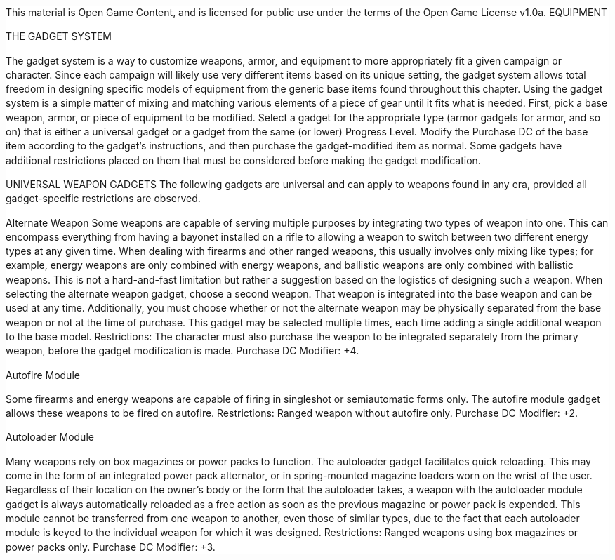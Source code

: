 

This material is Open Game Content, and is licensed for public use under the terms of the Open Game License v1.0a.
EQUIPMENT

THE GADGET SYSTEM


The gadget system is a way to customize weapons, armor, and equipment to more appropriately fit a given campaign or character. Since each campaign will likely use very different items based on its unique setting, the gadget system allows total freedom in designing specific models of equipment from the generic base items found throughout this chapter.
Using the gadget system is a simple matter of mixing and matching various elements of a piece of gear until it fits what is needed.
First, pick a base weapon, armor, or piece of equipment to be modified. Select a gadget for the appropriate type (armor gadgets for armor, and so on) that is either a universal gadget or a gadget from the same (or lower) Progress Level. Modify the Purchase DC of the base item according to the gadget’s instructions, and then purchase the gadget-modified item as normal. Some gadgets have additional restrictions placed on them that must be considered before making the gadget modification.

UNIVERSAL WEAPON GADGETS
The following gadgets are universal and can apply to weapons found in any era, provided all gadget-specific restrictions are observed.

Alternate Weapon
Some weapons are capable of serving multiple purposes by integrating two types of weapon into one. This can encompass everything from having a bayonet installed on a rifle to allowing a weapon to switch between two different energy types at any given time. When dealing with firearms and other ranged weapons, this usually involves only mixing like types; for example, energy weapons are only combined with energy weapons, and ballistic weapons are only combined with ballistic weapons. This is not a hard-and-fast limitation but rather a suggestion based on the logistics of designing such a weapon. When selecting the alternate weapon gadget, choose a second weapon. That weapon is integrated into the base weapon and can be used at any time. Additionally, you must choose whether or not the alternate weapon may be physically separated from the base weapon or not at the time of purchase. This gadget may be selected multiple times, each time adding a single additional weapon to the base model.
Restrictions: The character must also purchase the weapon to be integrated separately from the primary weapon, before the gadget modification is made.
Purchase DC Modifier: +4.

Autofire Module


Some firearms and energy weapons are capable of firing in singleshot or semiautomatic forms only. The autofire module gadget allows these weapons to be fired on autofire.
Restrictions: Ranged weapon without autofire only.
Purchase DC Modifier: +2.

Autoloader Module


Many weapons rely on box magazines or power packs to function. The autoloader gadget facilitates quick reloading. This may come in the form of an integrated power pack alternator, or in spring-mounted magazine loaders worn on the wrist of the user. Regardless of their location on the owner’s body or the form that the autoloader takes, a weapon with the autoloader module gadget is always automatically reloaded as a free action as soon as the previous magazine or power pack is expended. This module cannot be transferred from one weapon to another, even those of similar types, due to the fact that each autoloader module is keyed to the individual weapon for which it was designed.
Restrictions: Ranged weapons using box magazines or power packs only.
Purchase DC Modifier: +3.
